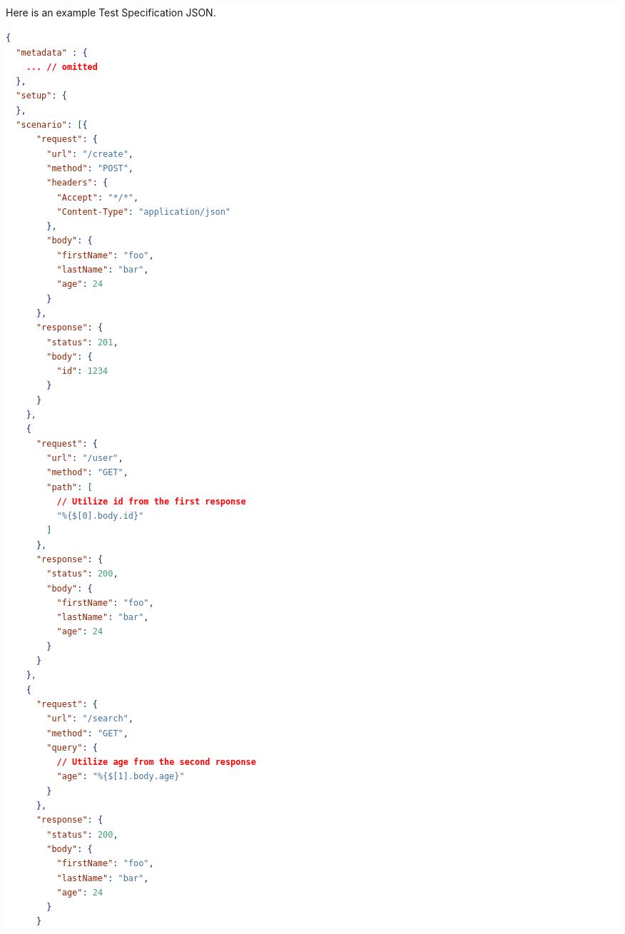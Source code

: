 Here is an example Test Specification JSON.
```json
{
  "metadata" : {
    ... // omitted
  },
  "setup": {
  },
  "scenario": [{
      "request": {
        "url": "/create",
        "method": "POST",
        "headers": {
          "Accept": "*/*",
          "Content-Type": "application/json"
        },
        "body": {
          "firstName": "foo",
          "lastName": "bar",
          "age": 24
        }
      },
      "response": {
        "status": 201,
        "body": {
          "id": 1234
        }
      }
    },
    {
      "request": {
        "url": "/user",
        "method": "GET",
        "path": [
          // Utilize id from the first response
          "%{$[0].body.id}"
        ]
      },
      "response": {
        "status": 200,
        "body": {
          "firstName": "foo",
          "lastName": "bar",
          "age": 24
        }
      }
    },
    {
      "request": {
        "url": "/search",
        "method": "GET",
        "query": {
          // Utilize age from the second response
          "age": "%{$[1].body.age}"
        }
      },
      "response": {
        "status": 200,
        "body": {
          "firstName": "foo",
          "lastName": "bar",
          "age": 24
        }
      }
```